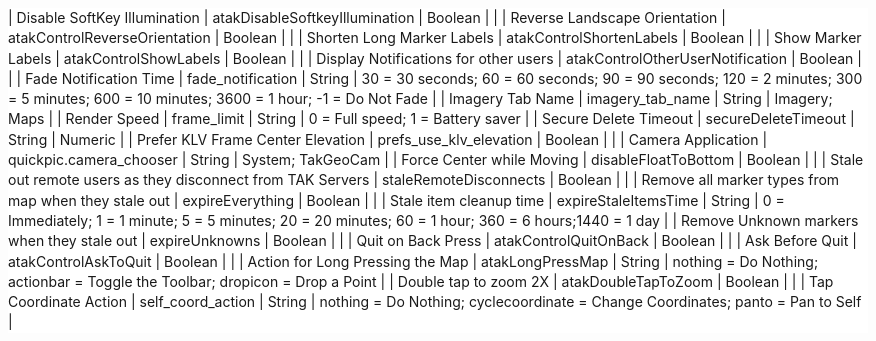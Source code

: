 | Disable SoftKey Illumination                                 | atakDisableSoftkeyIllumination           | Boolean |                                                                                                                                                                   |
| Reverse Landscape Orientation                                | atakControlReverseOrientation            | Boolean |                                                                                                                                                                   |
| Shorten Long Marker Labels                                   | atakControlShortenLabels                 | Boolean |                                                                                                                                                                   |
| Show Marker Labels                                           | atakControlShowLabels                    | Boolean |                                                                                                                                                                   |
| Display Notifications for other users                        | atakControlOtherUserNotification         | Boolean |                                                                                                                                                                   |
| Fade Notification Time                                       | fade_notification                        | String  | 30 = 30 seconds; 60 = 60 seconds; 90 = 90 seconds; 120 = 2 minutes; 300 = 5 minutes; 600 = 10 minutes; 3600 = 1 hour; -1 = Do Not Fade                            |
| Imagery Tab Name                                             | imagery_tab_name                         | String  | Imagery; Maps                                                                                                                                                     |
| Render Speed                                                 | frame_limit                              | String  | 0 = Full speed; 1 = Battery saver                                                                                                                                 |
| Secure Delete Timeout                                        | secureDeleteTimeout                      | String  | Numeric                                                                                                                                                           |
| Prefer KLV Frame Center Elevation                            | prefs_use_klv_elevation                  | Boolean |                                                                                                                                                                   |
| Camera Application                                           | quickpic.camera_chooser                  | String  | System; TakGeoCam                                                                                                                                                 |
| Force Center while Moving                                    | disableFloatToBottom                     | Boolean |                                                                                                                                                                   |
| Stale out remote users as they disconnect from TAK Servers   | staleRemoteDisconnects                   | Boolean |                                                                                                                                                                   |
| Remove all marker types from map when they stale out         | expireEverything                         | Boolean |                                                                                                                                                                   |
| Stale item cleanup time                                      | expireStaleItemsTime                     | String  | 0 = Immediately; 1 = 1 minute; 5 = 5 minutes; 20 = 20 minutes; 60 = 1 hour; 360 = 6 hours;1440 = 1 day                                                            |
| Remove Unknown markers when they stale out                   | expireUnknowns                           | Boolean |                                                                                                                                                                   |
| Quit on Back Press                                           | atakControlQuitOnBack                    | Boolean |                                                                                                                                                                   |
| Ask Before Quit                                              | atakControlAskToQuit                     | Boolean |                                                                                                                                                                   |
| Action for Long Pressing the Map                             | atakLongPressMap                         | String  | nothing = Do Nothing; actionbar = Toggle the Toolbar; dropicon = Drop a Point                                                                                     |
| Double tap to zoom 2X                                        | atakDoubleTapToZoom                      | Boolean |                                                                                                                                                                   |
| Tap Coordinate Action                                        | self_coord_action                        | String  | nothing = Do Nothing; cyclecoordinate = Change Coordinates; panto = Pan to Self                                                                                   |